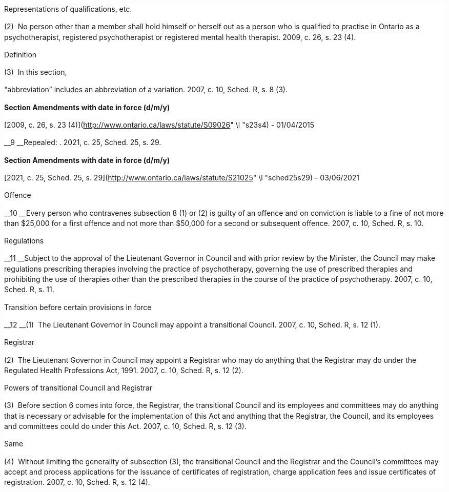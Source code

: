 Representations of qualifications, etc\.

\(2\)  No person other than a member shall hold himself or herself out as a person who is qualified to practise in Ontario as a psychotherapist, registered psychotherapist or registered mental health therapist\.  2009, c\. 26, s\. 23 \(4\)\.

Definition

\(3\)  In this section,

“abbreviation” includes an abbreviation of a variation\.  2007, c\. 10, Sched\. R, s\. 8 \(3\)\.

__Section Amendments with date in force \(d/m/y\)__

[2009, c\. 26, s\. 23 \(4\)](http://www.ontario.ca/laws/statute/S09026" \l "s23s4) \- 01/04/2015

__9 __Repealed: \. 2021, c\. 25, Sched\. 25, s\. 29\.

__Section Amendments with date in force \(d/m/y\)__

[2021, c\. 25, Sched\. 25, s\. 29](http://www.ontario.ca/laws/statute/S21025" \l "sched25s29) \- 03/06/2021

Offence

__10 __Every person who contravenes subsection 8 \(1\) or \(2\) is guilty of an offence and on conviction is liable to a fine of not more than $25,000 for a first offence and not more than $50,000 for a second or subsequent offence\.  2007, c\. 10, Sched\. R, s\. 10\.

Regulations

__11 __Subject to the approval of the Lieutenant Governor in Council and with prior review by the Minister, the Council may make regulations prescribing therapies involving the practice of psychotherapy, governing the use of prescribed therapies and prohibiting the use of therapies other than the prescribed therapies in the course of the practice of psychotherapy\.  2007, c\. 10, Sched\. R, s\. 11\.

Transition before certain provisions in force 

__12 __\(1\)  The Lieutenant Governor in Council may appoint a transitional Council\.  2007, c\. 10, Sched\. R, s\. 12 \(1\)\.

Registrar

\(2\)  The Lieutenant Governor in Council may appoint a Registrar who may do anything that the Registrar may do under the Regulated Health Professions Act, 1991\.  2007, c\. 10, Sched\. R, s\. 12 \(2\)\.

Powers of transitional Council and Registrar

\(3\)  Before section 6 comes into force, the Registrar, the transitional Council and its employees and committees may do anything that is necessary or advisable for the implementation of this Act and anything that the Registrar, the Council, and its employees and committees could do under this Act\.  2007, c\. 10, Sched\. R, s\. 12 \(3\)\.

Same

\(4\)  Without limiting the generality of subsection \(3\), the transitional Council and the Registrar and the Council’s committees may accept and process applications for the issuance of certificates of registration, charge application fees and issue certificates of registration\.  2007, c\. 10, Sched\. R, s\. 12 \(4\)\.
